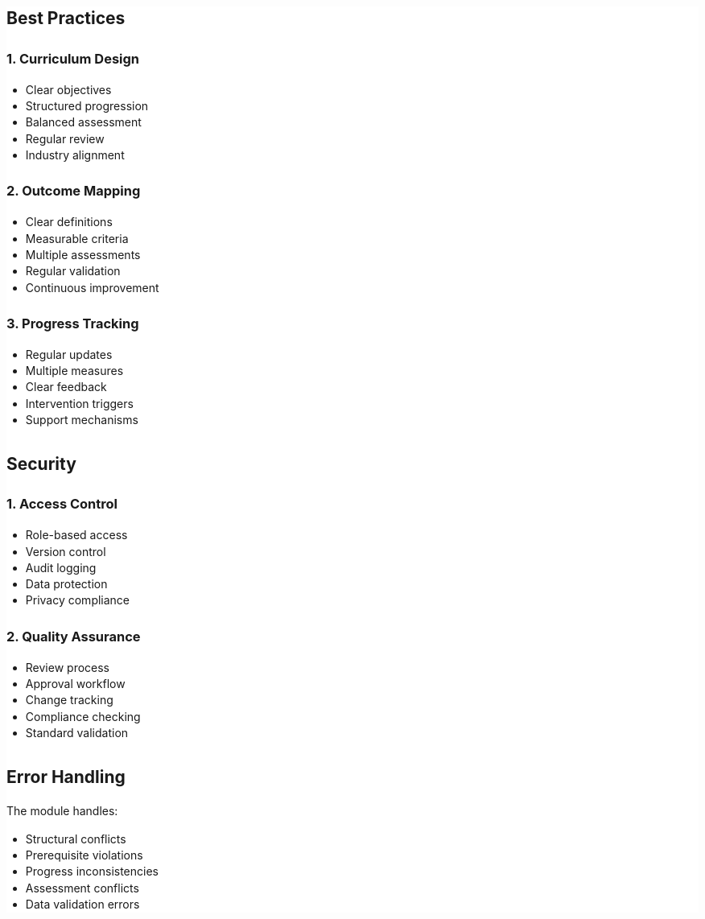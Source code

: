 ## Best Practices

### 1. Curriculum Design
- Clear objectives
- Structured progression
- Balanced assessment
- Regular review
- Industry alignment

### 2. Outcome Mapping
- Clear definitions
- Measurable criteria
- Multiple assessments
- Regular validation
- Continuous improvement

### 3. Progress Tracking
- Regular updates
- Multiple measures
- Clear feedback
- Intervention triggers
- Support mechanisms

## Security

### 1. Access Control
- Role-based access
- Version control
- Audit logging
- Data protection
- Privacy compliance

### 2. Quality Assurance
- Review process
- Approval workflow
- Change tracking
- Compliance checking
- Standard validation

## Error Handling

The module handles:
- Structural conflicts
- Prerequisite violations
- Progress inconsistencies
- Assessment conflicts
- Data validation errors
